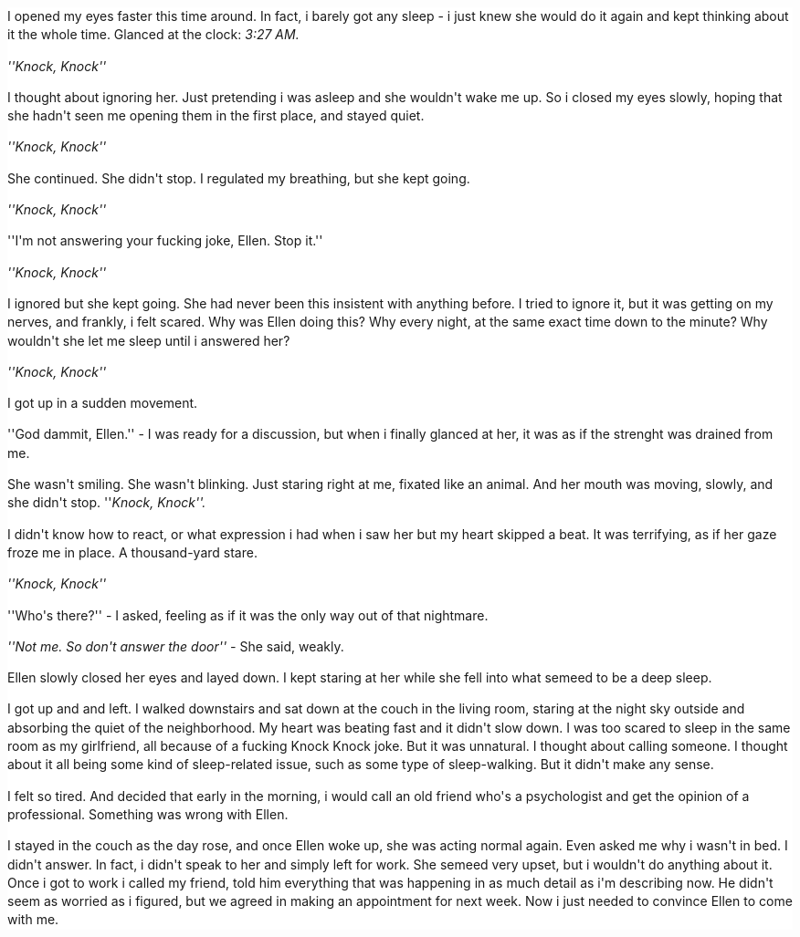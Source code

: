 I opened my eyes faster this time around. In fact, i barely got any sleep - i just knew she would do it again and kept thinking about it the whole time. Glanced at the clock: *3:27 AM.*

*''Knock, Knock''*

I thought about ignoring her. Just pretending i was asleep and she wouldn't wake me up. So i closed my eyes slowly, hoping that she hadn't seen me opening them in the first place, and stayed quiet.

*''Knock, Knock''*

She continued. She didn't stop. I regulated my breathing, but she kept going.

*''Knock, Knock''*

''I'm not answering your fucking joke, Ellen. Stop it.''

*''Knock, Knock''*

I ignored but she kept going. She had never been this insistent with anything before. I tried to ignore it, but it was getting on my nerves, and frankly, i felt scared. Why was Ellen doing this? Why every night, at the same exact time down to the minute? Why wouldn't she let me sleep until i answered her?

*''Knock, Knock''*

I got up in a sudden movement.

''God dammit, Ellen.'' - I was ready for a discussion, but when i finally glanced at her, it was as if the strenght was drained from me.

She wasn't smiling. She wasn't blinking. Just staring right at me, fixated like an animal. And her mouth was moving, slowly, and she didn't stop. ''*Knock, Knock''.*

I didn't know how to react, or what expression i had when i saw her but my heart skipped a beat. It was terrifying, as if her gaze froze me in place. A thousand-yard stare.

*''Knock, Knock''*

''Who's there?'' - I asked, feeling as if it was the only way out of that nightmare.

*''Not me. So don't answer the door'' -* She said, weakly.

Ellen slowly closed her eyes and layed down. I kept staring at her while she fell into what semeed to be a deep sleep.

I got up and and left. I walked downstairs and sat down at the couch in the living room, staring at the night sky outside and absorbing the quiet of the neighborhood. My heart was beating fast and it didn't slow down. I was too scared to sleep in the same room as my girlfriend, all because of a fucking Knock Knock joke. But it was unnatural. I thought about calling someone. I thought about it all being some kind of sleep-related issue, such as some type of sleep-walking. But it didn't make any sense.

I felt so tired. And decided that early in the morning, i would call an old friend who's a psychologist and get the opinion of a professional. Something was wrong with Ellen.

I stayed in the couch as the day rose, and once Ellen woke up, she was acting normal again. Even asked me why i wasn't in bed. I didn't answer. In fact, i didn't speak to her and simply left for work. She semeed very upset, but i wouldn't do anything about it. Once i got to work i called my friend, told him everything that was happening in as much detail as i'm describing now. He didn't seem as worried as i figured, but we agreed in making an appointment for next week. Now i just needed to convince Ellen to come with me.
